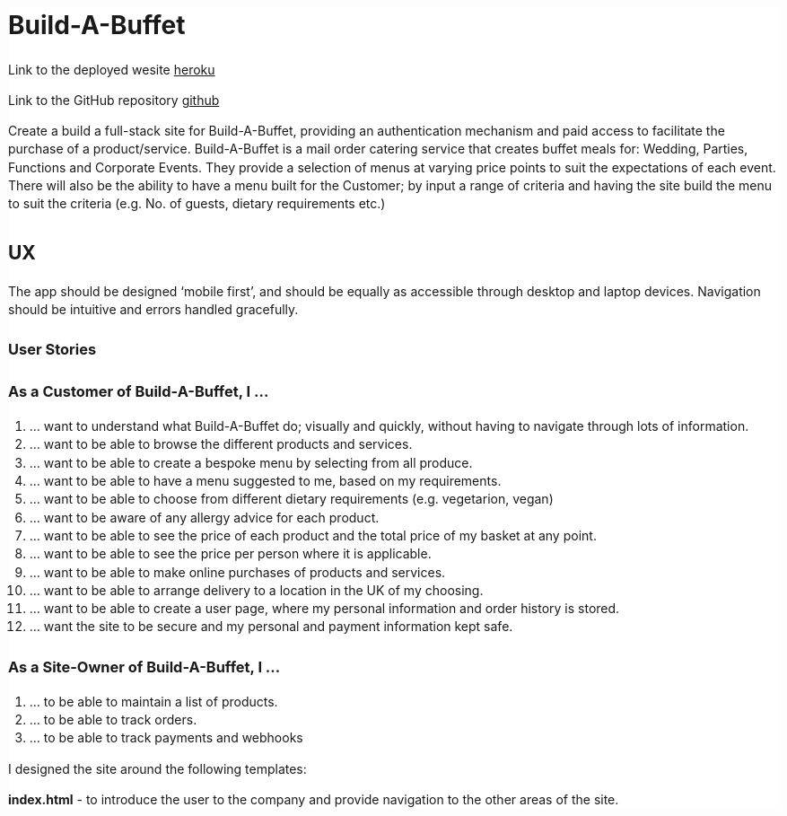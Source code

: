 # Build-A-Buffet

 Link to the deployed wesite [heroku](https://build-a-buffet.herokuapp.com/)

 Link to the GitHub repository [github](https://github.com/StuChapman/FS-MS-Project-Build-a-Buffet)

Create a  build a full-stack site for Build-A-Buffet, providing an authentication
mechanism and paid access to facilitate the purchase of a product/service.
Build-A-Buffet is a mail order catering service that creates buffet meals for: Wedding, 
Parties, Functions and Corporate Events. They provide a selection of menus at varying price points
to suit the expectations of each event. There will also be the ability to have a menu built for the Customer;
by input a range of criteria and having the site build the menu to suit the criteria 
(e.g. No. of guests, dietary requirements etc.)

## UX

The app should be designed ‘mobile first’, and should be equally as accessible through desktop and laptop devices.
Navigation should be intuitive and errors handled gracefully.

### User Stories 

### As a Customer of Build-A-Buffet, I …

1.	… want to understand what Build-A-Buffet do; visually and quickly, without having to navigate 
    through lots of information.
2.	… want to be able to browse the different products and services.
3.	… want to be able to create a bespoke menu by selecting from all produce.
4.	… want to be able to have a menu suggested to me, based on my requirements.
5.	… want to be able to choose from different dietary requirements (e.g. vegetarion, vegan)
6.	… want to be aware of any allergy advice for each product.
7.	… want to be able to see the price of each product and the total price of my basket at any point.
8.	… want to be able to see the price per person where it is applicable.
9.	… want to be able to make online purchases of products and services.
10.	… want to be able to arrange delivery to a location in the UK of my choosing.
11.	… want to be able to create a user page, where my personal information and order history is stored.
12.	… want the site to be secure and my personal and payment information kept safe.

### As a Site-Owner of Build-A-Buffet, I …

1.	… to be able to maintain a list of products.
2.	… to be able to track orders.
3.	… to be able to track payments and webhooks

I designed the site around the following templates:

**index.html** - to introduce the user to the company and provide navigation to the other areas of the site.

